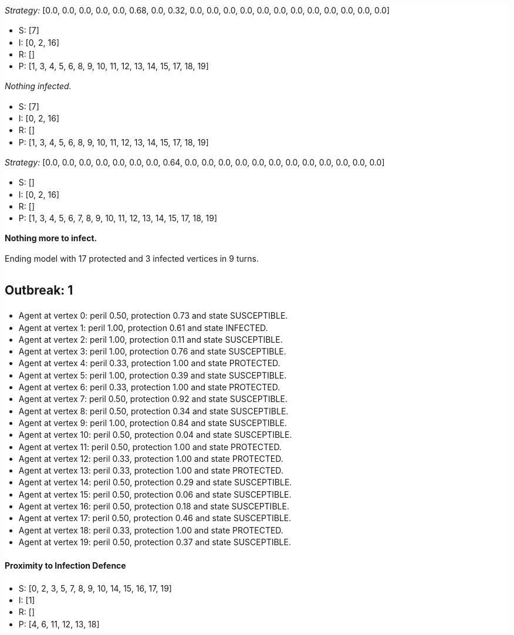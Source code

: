 _Strategy:_ [0.0, 0.0, 0.0, 0.0, 0.0, 0.68, 0.0, 0.32, 0.0, 0.0, 0.0, 0.0, 0.0, 0.0, 0.0, 0.0, 0.0, 0.0, 0.0, 0.0]

 * S: [7]
 * I: [0, 2, 16]
 * R: []
 * P: [1, 3, 4, 5, 6, 8, 9, 10, 11, 12, 13, 14, 15, 17, 18, 19]

_Nothing infected._
 * S: [7]
 * I: [0, 2, 16]
 * R: []
 * P: [1, 3, 4, 5, 6, 8, 9, 10, 11, 12, 13, 14, 15, 17, 18, 19]

_Strategy:_ [0.0, 0.0, 0.0, 0.0, 0.0, 0.0, 0.0, 0.64, 0.0, 0.0, 0.0, 0.0, 0.0, 0.0, 0.0, 0.0, 0.0, 0.0, 0.0, 0.0]

 * S: []
 * I: [0, 2, 16]
 * R: []
 * P: [1, 3, 4, 5, 6, 7, 8, 9, 10, 11, 12, 13, 14, 15, 17, 18, 19]

__Nothing more to infect.__

Ending model with 17 protected and 3 infected vertices in 9 turns.



## Outbreak: 1

* Agent at vertex 0: peril 0.50, protection 0.73 and state SUSCEPTIBLE.
* Agent at vertex 1: peril 1.00, protection 0.61 and state INFECTED.
* Agent at vertex 2: peril 1.00, protection 0.11 and state SUSCEPTIBLE.
* Agent at vertex 3: peril 1.00, protection 0.76 and state SUSCEPTIBLE.
* Agent at vertex 4: peril 0.33, protection 1.00 and state PROTECTED.
* Agent at vertex 5: peril 1.00, protection 0.39 and state SUSCEPTIBLE.
* Agent at vertex 6: peril 0.33, protection 1.00 and state PROTECTED.
* Agent at vertex 7: peril 0.50, protection 0.92 and state SUSCEPTIBLE.
* Agent at vertex 8: peril 0.50, protection 0.34 and state SUSCEPTIBLE.
* Agent at vertex 9: peril 1.00, protection 0.84 and state SUSCEPTIBLE.
* Agent at vertex 10: peril 0.50, protection 0.04 and state SUSCEPTIBLE.
* Agent at vertex 11: peril 0.50, protection 1.00 and state PROTECTED.
* Agent at vertex 12: peril 0.33, protection 1.00 and state PROTECTED.
* Agent at vertex 13: peril 0.33, protection 1.00 and state PROTECTED.
* Agent at vertex 14: peril 0.50, protection 0.29 and state SUSCEPTIBLE.
* Agent at vertex 15: peril 0.50, protection 0.06 and state SUSCEPTIBLE.
* Agent at vertex 16: peril 0.50, protection 0.18 and state SUSCEPTIBLE.
* Agent at vertex 17: peril 0.50, protection 0.46 and state SUSCEPTIBLE.
* Agent at vertex 18: peril 0.33, protection 1.00 and state PROTECTED.
* Agent at vertex 19: peril 0.50, protection 0.37 and state SUSCEPTIBLE.
#### Proximity to Infection Defence

 * S: [0, 2, 3, 5, 7, 8, 9, 10, 14, 15, 16, 17, 19]
 * I: [1]
 * R: []
 * P: [4, 6, 11, 12, 13, 18]
